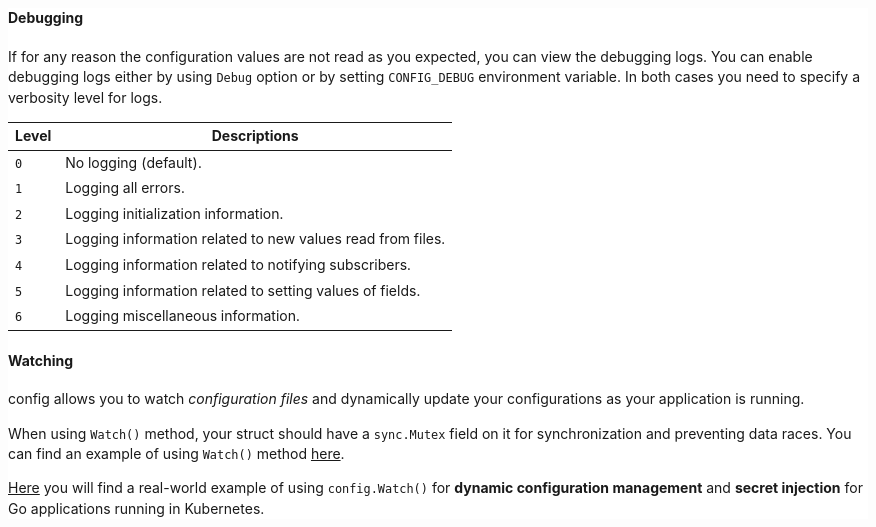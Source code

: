 
#### Debugging

If for any reason the configuration values are not read as you expected, you can view the debugging logs.
You can enable debugging logs either by using `Debug` option or by setting `CONFIG_DEBUG` environment variable.
In both cases you need to specify a verbosity level for logs.

| Level | Descriptions                                               |
|-------|------------------------------------------------------------|
| `0`   | No logging (default).                                      |
| `1`   | Logging all errors.                                        |
| `2`   | Logging initialization information.                        |
| `3`   | Logging information related to new values read from files. |
| `4`   | Logging information related to notifying subscribers.      |
| `5`   | Logging information related to setting values of fields.   |
| `6`   | Logging miscellaneous information.                         |

#### Watching

config allows you to watch _configuration files_ and dynamically update your configurations as your application is running.

When using `Watch()` method, your struct should have a `sync.Mutex` field on it for synchronization and preventing data races.
You can find an example of using `Watch()` method [here](https://github.com/gardenbed/basil/tree/main/config/example/3-watch).

[Here](https://milad.dev/posts/dynamic-config-secret) you will find a real-world example of using `config.Watch()`
for **dynamic configuration management** and **secret injection** for Go applications running in Kubernetes.


[godoc-url]: https://pkg.go.dev/github.com/gardenbed/basil/config
[godoc-image]: https://pkg.go.dev/badge/github.com/gardenbed/basil/config
